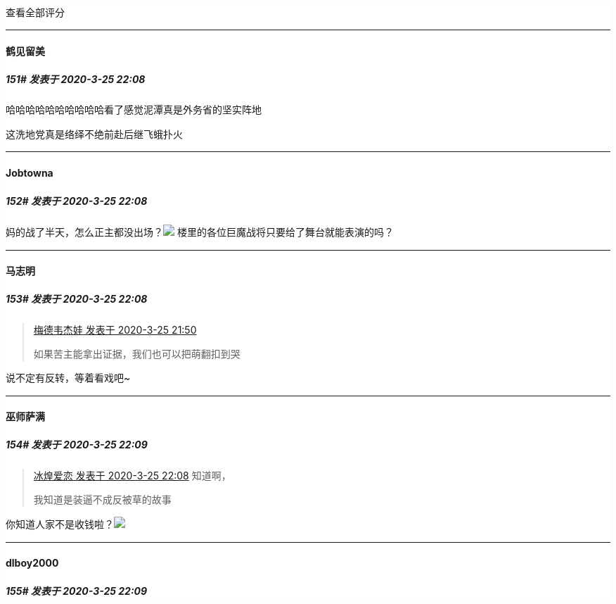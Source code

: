 
查看全部评分


-----

####  鹤见留美  
##### 151#       发表于 2020-3-25 22:08


哈哈哈哈哈哈哈哈哈哈看了感觉泥潭真是外务省的坚实阵地

这洗地党真是络绎不绝前赴后继飞蛾扑火


-----

####  Jobtowna  
##### 152#       发表于 2020-3-25 22:08


妈的战了半天，怎么正主都没出场？<img src="https://static.saraba1st.com/image/smiley/face2017/001.png" referrerpolicy="no-referrer">
楼里的各位巨魔战将只要给了舞台就能表演的吗？


-----

####  马志明  
##### 153#       发表于 2020-3-25 22:08


<blockquote><a href="httphttps://bbs.saraba1st.com/2b/forum.php?mod=redirect&amp;goto=findpost&amp;pid=46872764&amp;ptid=1920821" target="_blank">梅德韦杰娃 发表于 2020-3-25 21:50</a>

如果苦主能拿出证据，我们也可以把萌翻扣到哭</blockquote>
说不定有反转，等着看戏吧~


-----

####  巫师萨满  
##### 154#       发表于 2020-3-25 22:09


<blockquote><a href="httphttps://bbs.saraba1st.com/2b/forum.php?mod=redirect&amp;goto=findpost&amp;pid=46872987&amp;ptid=1920821" target="_blank">冰煌爱恋 发表于 2020-3-25 22:08</a>
知道啊，

我知道是装逼不成反被草的故事</blockquote>
你知道人家不是收钱啦？<img src="https://static.saraba1st.com/image/smiley/face2017/047.png" referrerpolicy="no-referrer">


-----

####  dlboy2000  
##### 155#       发表于 2020-3-25 22:09

